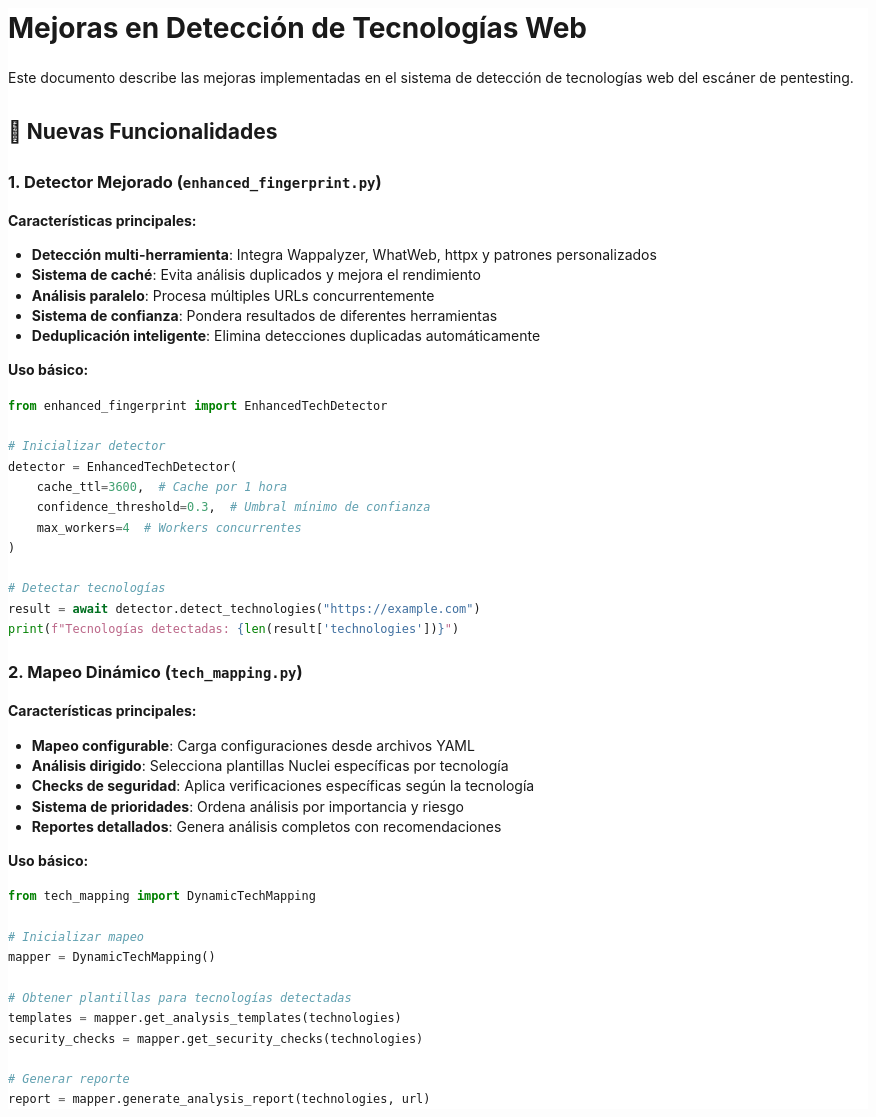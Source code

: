 # Mejoras en Detección de Tecnologías Web

Este documento describe las mejoras implementadas en el sistema de detección de tecnologías web del escáner de pentesting.

## 🚀 Nuevas Funcionalidades

### 1. Detector Mejorado (`enhanced_fingerprint.py`)

**Características principales:**
- **Detección multi-herramienta**: Integra Wappalyzer, WhatWeb, httpx y patrones personalizados
- **Sistema de caché**: Evita análisis duplicados y mejora el rendimiento
- **Análisis paralelo**: Procesa múltiples URLs concurrentemente
- **Sistema de confianza**: Pondera resultados de diferentes herramientas
- **Deduplicación inteligente**: Elimina detecciones duplicadas automáticamente

**Uso básico:**
```python
from enhanced_fingerprint import EnhancedTechDetector

# Inicializar detector
detector = EnhancedTechDetector(
    cache_ttl=3600,  # Cache por 1 hora
    confidence_threshold=0.3,  # Umbral mínimo de confianza
    max_workers=4  # Workers concurrentes
)

# Detectar tecnologías
result = await detector.detect_technologies("https://example.com")
print(f"Tecnologías detectadas: {len(result['technologies'])}")
```

### 2. Mapeo Dinámico (`tech_mapping.py`)

**Características principales:**
- **Mapeo configurable**: Carga configuraciones desde archivos YAML
- **Análisis dirigido**: Selecciona plantillas Nuclei específicas por tecnología
- **Checks de seguridad**: Aplica verificaciones específicas según la tecnología
- **Sistema de prioridades**: Ordena análisis por importancia y riesgo
- **Reportes detallados**: Genera análisis completos con recomendaciones

**Uso básico:**
```python
from tech_mapping import DynamicTechMapping

# Inicializar mapeo
mapper = DynamicTechMapping()

# Obtener plantillas para tecnologías detectadas
templates = mapper.get_analysis_templates(technologies)
security_checks = mapper.get_security_checks(technologies)

# Generar reporte
report = mapper.generate_analysis_report(technologies, url)
```
